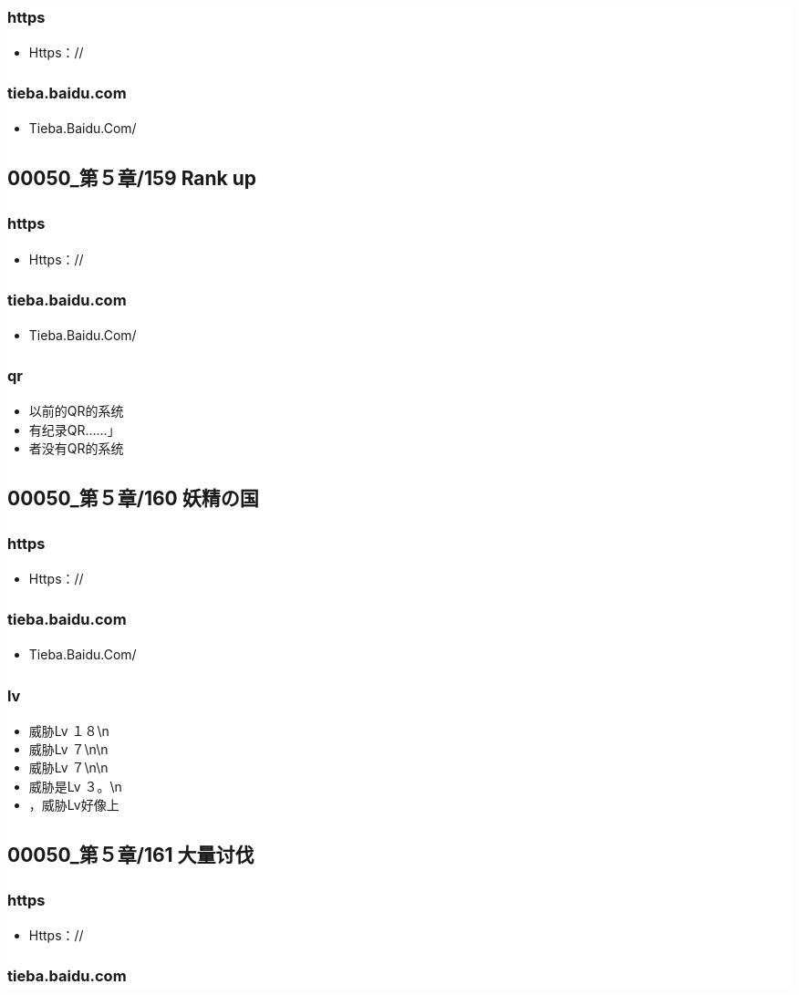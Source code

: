 ### https

- Https：//

### tieba.baidu.com

- Tieba.Baidu.Com/


## 00050_第５章/159 Rank up

### https

- Https：//

### tieba.baidu.com

- Tieba.Baidu.Com/

### qr

- 以前的QR的系统
- 有纪录QR……」
- 者没有QR的系统


## 00050_第５章/160 妖精の国

### https

- Https：//

### tieba.baidu.com

- Tieba.Baidu.Com/

### lv

-  威胁Lv １８\n
-  威胁Lv ７\n\n
-  威胁Lv ７\n\n
- 威胁是Lv ３。\n
- ，威胁Lv好像上


## 00050_第５章/161 大量讨伐

### https

- Https：//

### tieba.baidu.com
